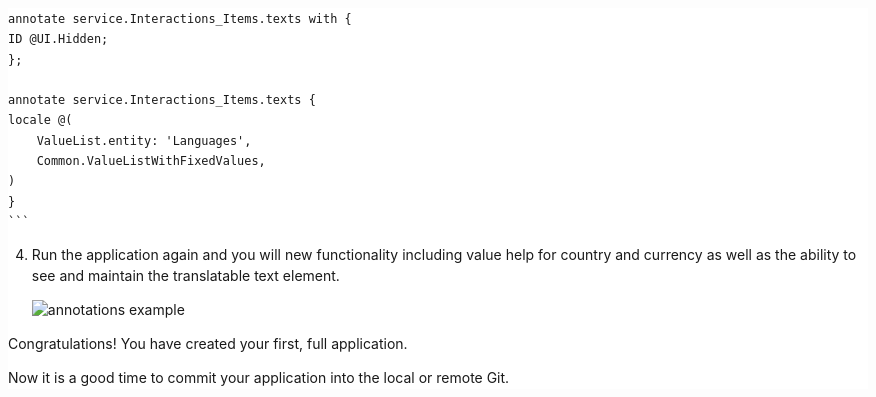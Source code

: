     annotate service.Interactions_Items.texts with {
    ID @UI.Hidden;
    };

    annotate service.Interactions_Items.texts {
    locale @(
        ValueList.entity: 'Languages',
        Common.ValueListWithFixedValues,
    )
    }
    ```

4. Run the application again and you will new functionality including value help for country and currency as well as the ability to see and maintain the translatable text element.

    ![annotations example](annotations_example.png)

Congratulations! You have created your first, full application.

Now it is a good time to commit your application into the local or remote Git.
